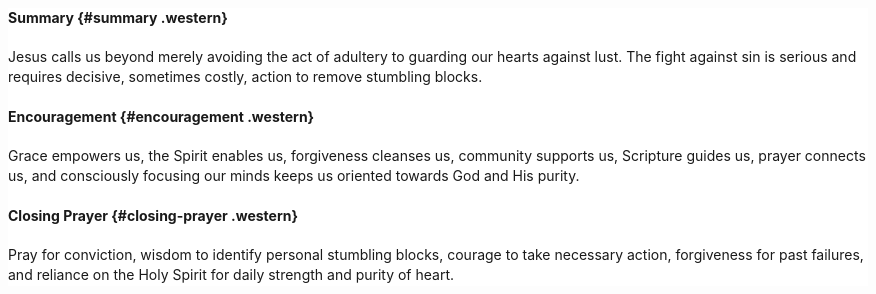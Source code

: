 #### Summary {#summary .western}

Jesus calls us beyond merely avoiding the act of adultery to guarding
our hearts against lust. The fight against sin is serious and requires
decisive, sometimes costly, action to remove stumbling blocks.

#### Encouragement {#encouragement .western}

Grace empowers us, the Spirit enables us, forgiveness cleanses us,
community supports us, Scripture guides us, prayer connects us, and
consciously focusing our minds keeps us oriented towards God and His
purity.

#### Closing Prayer {#closing-prayer .western}

Pray for conviction, wisdom to identify personal stumbling blocks,
courage to take necessary action, forgiveness for past failures, and
reliance on the Holy Spirit for daily strength and purity of heart.
